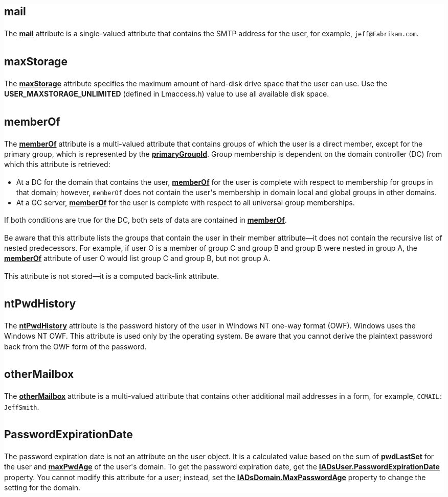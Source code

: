 ## mail

The [**mail**](/windows/win32/ADSchema/a-mail) attribute is a single-valued attribute that contains the SMTP address for the user, for example, `jeff@Fabrikam.com`.

## maxStorage

The [**maxStorage**](/windows/win32/ADSchema/a-maxstorage) attribute specifies the maximum amount of hard-disk drive space that the user can use. Use the **USER\_MAXSTORAGE\_UNLIMITED** (defined in Lmaccess.h) value to use all available disk space.

## memberOf

The [**memberOf**](/windows/win32/ADSchema/a-memberof) attribute is a multi-valued attribute that contains groups of which the user is a direct member, except for the primary group, which is represented by the [**primaryGroupId**](/windows/win32/ADSchema/a-primarygroupid). Group membership is dependent on the domain controller (DC) from which this attribute is retrieved:

- At a DC for the domain that contains the user, [**memberOf**](/windows/win32/ADSchema/a-memberof) for the user is complete with respect to membership for groups in that domain; however, `memberOf` does not contain the user's membership in domain local and global groups in other domains.
- At a GC server, [**memberOf**](/windows/win32/ADSchema/a-memberof) for the user is complete with respect to all universal group memberships.

If both conditions are true for the DC, both sets of data are contained in [**memberOf**](/windows/win32/ADSchema/a-memberof).

Be aware that this attribute lists the groups that contain the user in their member attribute—it does not contain the recursive list of nested predecessors. For example, if user O is a member of group C and group B and group B were nested in group A, the [**memberOf**](/windows/win32/ADSchema/a-memberof) attribute of user O would list group C and group B, but not group A.

This attribute is not stored—it is a computed back-link attribute.

## ntPwdHistory

The [**ntPwdHistory**](/windows/win32/ADSchema/a-ntpwdhistory) attribute is the password history of the user in Windows NT one-way format (OWF). Windows uses the Windows NT OWF. This attribute is used only by the operating system. Be aware that you cannot derive the plaintext password back from the OWF form of the password.

## otherMailbox

The [**otherMailbox**](/windows/win32/ADSchema/a-othermailbox) attribute is a multi-valued attribute that contains other additional mail addresses in a form, for example, `CCMAIL: JeffSmith`.

## PasswordExpirationDate

The password expiration date is not an attribute on the user object. It is a calculated value based on the sum of [**pwdLastSet**](/windows/win32/ADSchema/a-pwdlastset) for the user and [**maxPwdAge**](/windows/win32/ADSchema/a-maxpwdage) of the user's domain. To get the password expiration date, get the [**IADsUser.PasswordExpirationDate**](/windows/win32/ADSI/iadsuser-property-methods) property. You cannot modify this attribute for a user; instead, set the [**IADsDomain.MaxPasswordAge**](/windows/win32/ADSI/iadsdomain-property-methods) property to change the setting for the domain.
